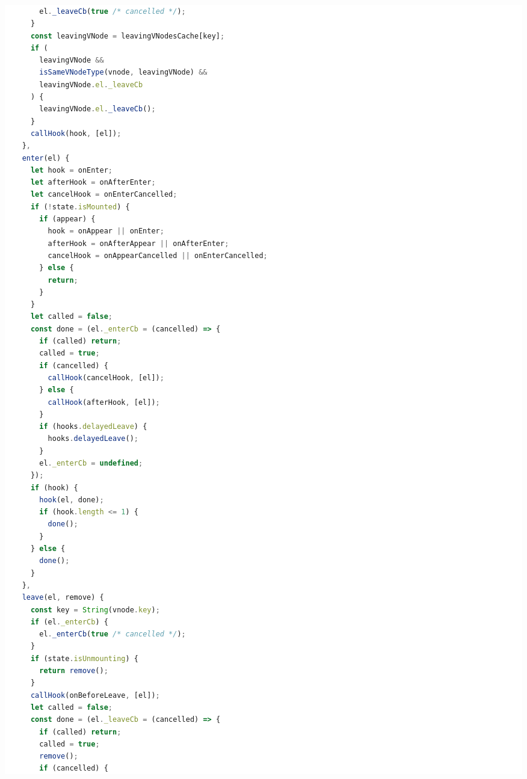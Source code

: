 ```javascript
        el._leaveCb(true /* cancelled */);
      }
      const leavingVNode = leavingVNodesCache[key];
      if (
        leavingVNode &&
        isSameVNodeType(vnode, leavingVNode) &&
        leavingVNode.el._leaveCb
      ) {
        leavingVNode.el._leaveCb();
      }
      callHook(hook, [el]);
    },
    enter(el) {
      let hook = onEnter;
      let afterHook = onAfterEnter;
      let cancelHook = onEnterCancelled;
      if (!state.isMounted) {
        if (appear) {
          hook = onAppear || onEnter;
          afterHook = onAfterAppear || onAfterEnter;
          cancelHook = onAppearCancelled || onEnterCancelled;
        } else {
          return;
        }
      }
      let called = false;
      const done = (el._enterCb = (cancelled) => {
        if (called) return;
        called = true;
        if (cancelled) {
          callHook(cancelHook, [el]);
        } else {
          callHook(afterHook, [el]);
        }
        if (hooks.delayedLeave) {
          hooks.delayedLeave();
        }
        el._enterCb = undefined;
      });
      if (hook) {
        hook(el, done);
        if (hook.length <= 1) {
          done();
        }
      } else {
        done();
      }
    },
    leave(el, remove) {
      const key = String(vnode.key);
      if (el._enterCb) {
        el._enterCb(true /* cancelled */);
      }
      if (state.isUnmounting) {
        return remove();
      }
      callHook(onBeforeLeave, [el]);
      let called = false;
      const done = (el._leaveCb = (cancelled) => {
        if (called) return;
        called = true;
        remove();
        if (cancelled) {
```